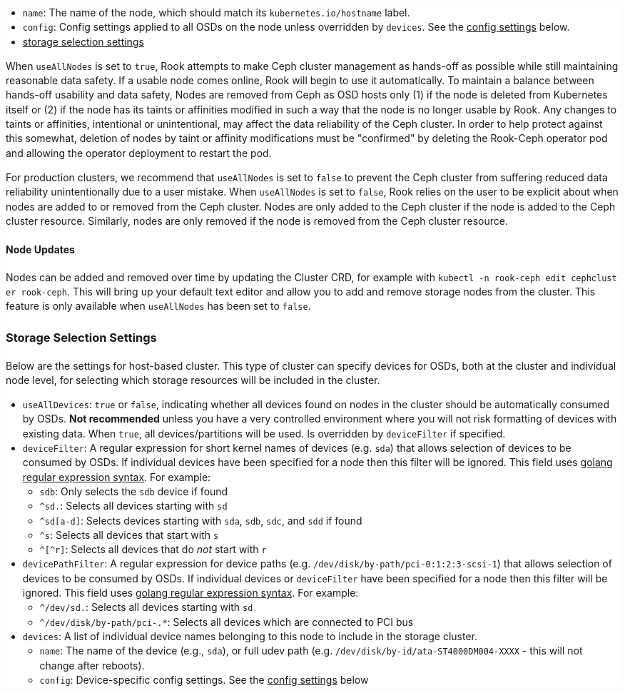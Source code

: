 * `name`: The name of the node, which should match its `kubernetes.io/hostname` label.
* `config`: Config settings applied to all OSDs on the node unless overridden by `devices`. See the [config settings](#osd-configuration-settings) below.
* [storage selection settings](#storage-selection-settings)

When `useAllNodes` is set to `true`, Rook attempts to make Ceph cluster management as hands-off as
possible while still maintaining reasonable data safety. If a usable node comes online, Rook will
begin to use it automatically. To maintain a balance between hands-off usability and data safety,
Nodes are removed from Ceph as OSD hosts only (1) if the node is deleted from Kubernetes itself or
(2) if the node has its taints or affinities modified in such a way that the node is no longer
usable by Rook. Any changes to taints or affinities, intentional or unintentional, may affect the
data reliability of the Ceph cluster. In order to help protect against this somewhat, deletion of
nodes by taint or affinity modifications must be "confirmed" by deleting the Rook-Ceph operator pod
and allowing the operator deployment to restart the pod.

For production clusters, we recommend that `useAllNodes` is set to `false` to prevent the Ceph
cluster from suffering reduced data reliability unintentionally due to a user mistake. When
`useAllNodes` is set to `false`, Rook relies on the user to be explicit about when nodes are added
to or removed from the Ceph cluster. Nodes are only added to the Ceph cluster if the node is added
to the Ceph cluster resource. Similarly, nodes are only removed if the node is removed from the Ceph
cluster resource.

#### Node Updates

Nodes can be added and removed over time by updating the Cluster CRD, for example with `kubectl -n rook-ceph edit cephcluster rook-ceph`.
This will bring up your default text editor and allow you to add and remove storage nodes from the cluster.
This feature is only available when `useAllNodes` has been set to `false`.

### Storage Selection Settings

Below are the settings for host-based cluster. This type of cluster can specify devices for OSDs, both at the cluster and individual node level, for selecting which storage resources will be included in the cluster.

* `useAllDevices`: `true` or `false`, indicating whether all devices found on nodes in the cluster should be automatically consumed by OSDs. **Not recommended** unless you have a very controlled environment where you will not risk formatting of devices with existing data. When `true`, all devices/partitions will be used. Is overridden by `deviceFilter` if specified.
* `deviceFilter`: A regular expression for short kernel names of devices (e.g. `sda`) that allows selection of devices to be consumed by OSDs.  If individual devices have been specified for a node then this filter will be ignored.  This field uses [golang regular expression syntax](https://golang.org/pkg/regexp/syntax/). For example:
  * `sdb`: Only selects the `sdb` device if found
  * `^sd.`: Selects all devices starting with `sd`
  * `^sd[a-d]`: Selects devices starting with `sda`, `sdb`, `sdc`, and `sdd` if found
  * `^s`: Selects all devices that start with `s`
  * `^[^r]`: Selects all devices that do *not* start with `r`
* `devicePathFilter`: A regular expression for device paths (e.g. `/dev/disk/by-path/pci-0:1:2:3-scsi-1`) that allows selection of devices to be consumed by OSDs.  If individual devices or `deviceFilter` have been specified for a node then this filter will be ignored.  This field uses [golang regular expression syntax](https://golang.org/pkg/regexp/syntax/). For example:
  * `^/dev/sd.`: Selects all devices starting with `sd`
  * `^/dev/disk/by-path/pci-.*`: Selects all devices which are connected to PCI bus
* `devices`: A list of individual device names belonging to this node to include in the storage cluster.
  * `name`: The name of the device (e.g., `sda`), or full udev path (e.g. `/dev/disk/by-id/ata-ST4000DM004-XXXX` - this will not change after reboots).
  * `config`: Device-specific config settings. See the [config settings](#osd-configuration-settings) below


[^1]: Configure an object store, shared filesystem, or NFS resources in the local cluster to connect to the external Ceph cluster